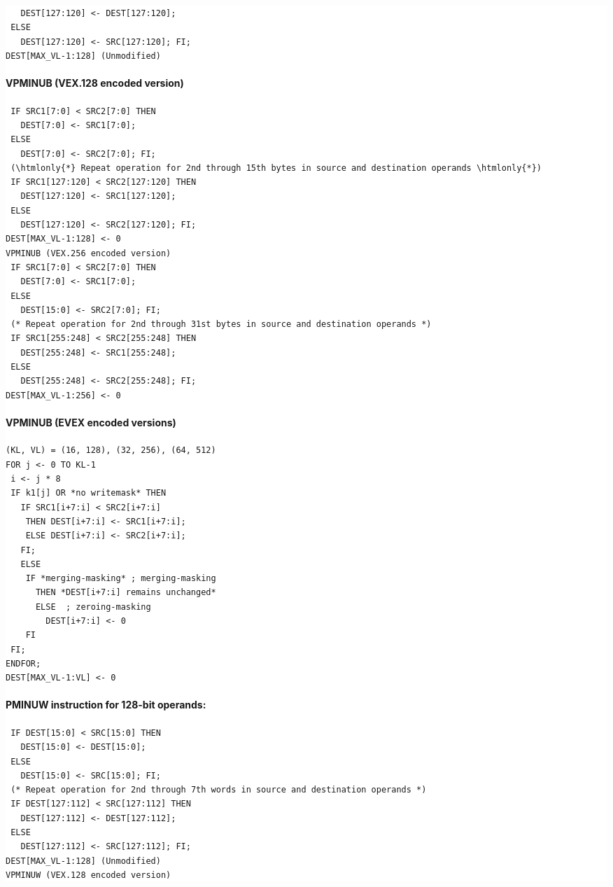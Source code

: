 ```info-verb
   DEST[127:120] <-  DEST[127:120];
 ELSE
   DEST[127:120] <-  SRC[127:120]; FI;
DEST[MAX_VL-1:128] (Unmodified)
```
#### VPMINUB (VEX.128 encoded version)
```info-verb
 IF SRC1[7:0] < SRC2[7:0] THEN
   DEST[7:0] <-  SRC1[7:0];
 ELSE
   DEST[7:0] <-  SRC2[7:0]; FI;
 (\htmlonly{*} Repeat operation for 2nd through 15th bytes in source and destination operands \htmlonly{*})
 IF SRC1[127:120] < SRC2[127:120] THEN
   DEST[127:120] <-  SRC1[127:120];
 ELSE
   DEST[127:120]  <- SRC2[127:120]; FI;
DEST[MAX_VL-1:128]  <- 0
VPMINUB (VEX.256 encoded version)
 IF SRC1[7:0] < SRC2[7:0] THEN
   DEST[7:0] <-  SRC1[7:0];
 ELSE
   DEST[15:0] <-  SRC2[7:0]; FI;
 (* Repeat operation for 2nd through 31st bytes in source and destination operands *)
 IF SRC1[255:248] < SRC2[255:248] THEN
   DEST[255:248]  <- SRC1[255:248];
 ELSE
   DEST[255:248]  <- SRC2[255:248]; FI;
DEST[MAX_VL-1:256]  <- 0
```
#### VPMINUB (EVEX encoded versions)
```info-verb
(KL, VL) = (16, 128), (32, 256), (64, 512)
FOR j  <- 0 TO KL-1
 i <-  j * 8
 IF k1[j] OR *no writemask* THEN
   IF SRC1[i+7:i] < SRC2[i+7:i] 
    THEN DEST[i+7:i]  <- SRC1[i+7:i];
    ELSE DEST[i+7:i]  <- SRC2[i+7:i]; 
   FI;
   ELSE 
    IF *merging-masking* ; merging-masking
      THEN *DEST[i+7:i] remains unchanged*
      ELSE  ; zeroing-masking
        DEST[i+7:i]  <- 0
    FI
 FI;
ENDFOR;
DEST[MAX_VL-1:VL]  <- 0
```
#### PMINUW instruction for 128-bit operands:
```info-verb
 IF DEST[15:0] < SRC[15:0] THEN
   DEST[15:0]  <- DEST[15:0];
 ELSE
   DEST[15:0]  <- SRC[15:0]; FI;
 (* Repeat operation for 2nd through 7th words in source and destination operands *)
 IF DEST[127:112] < SRC[127:112] THEN
   DEST[127:112] <-  DEST[127:112];
 ELSE
   DEST[127:112]  <- SRC[127:112]; FI;
DEST[MAX_VL-1:128] (Unmodified)
VPMINUW (VEX.128 encoded version)
```